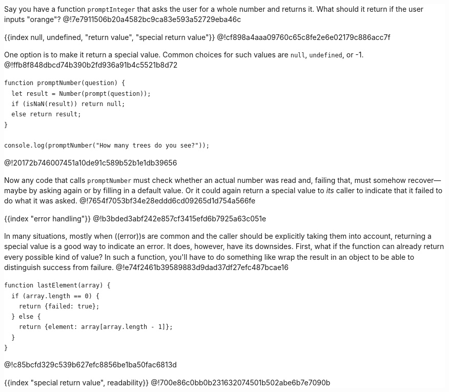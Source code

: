 Say you have a function `promptInteger` that asks the user for a whole
number and returns it. What should it return if the user inputs
"orange"?
@!7e7911506b20a4582bc9ca83e593a52729eba46c

{{index null, undefined, "return value", "special return value"}}
@!cf898a4aaa09760c65c8fe2e6e02179c886acc7f

One option is to make it return a special value. Common choices for
such values are `null`, `undefined`, or -1.
@!ffb8f848dbcd74b390b2fd936a91b4c5521b8d72

```{test: no}
function promptNumber(question) {
  let result = Number(prompt(question));
  if (isNaN(result)) return null;
  else return result;
}

console.log(promptNumber("How many trees do you see?"));
```
@!20172b746007451a10de91c589b52b1e1db39656

Now any code that calls `promptNumber` must check whether an actual
number was read and, failing that, must somehow recover—maybe by
asking again or by filling in a default value. Or it could again
return a special value to _its_ caller to indicate that it failed to
do what it was asked.
@!7654f7053bf34e28eddd6cd09265d1d754a566fe

{{index "error handling"}}
@!b3bded3abf242e857cf3415efd6b7925a63c051e

In many situations, mostly when ((error))s are common and the caller
should be explicitly taking them into account, returning a special
value is a good way to indicate an error. It does, however, have its
downsides. First, what if the function can already return every
possible kind of value? In such a function, you'll have to do
something like wrap the result in an object to be able to distinguish
success from failure.
@!e74f2461b39589883d9dad37df27efc487bcae16

```
function lastElement(array) {
  if (array.length == 0) {
    return {failed: true};
  } else {
    return {element: array[array.length - 1]};
  }
}
```
@!c85bcfd329c539b627efc8856be1ba50fac6813d

{{index "special return value", readability}}
@!700e86c0bb0b231632074501b502abe6b7e7090b
